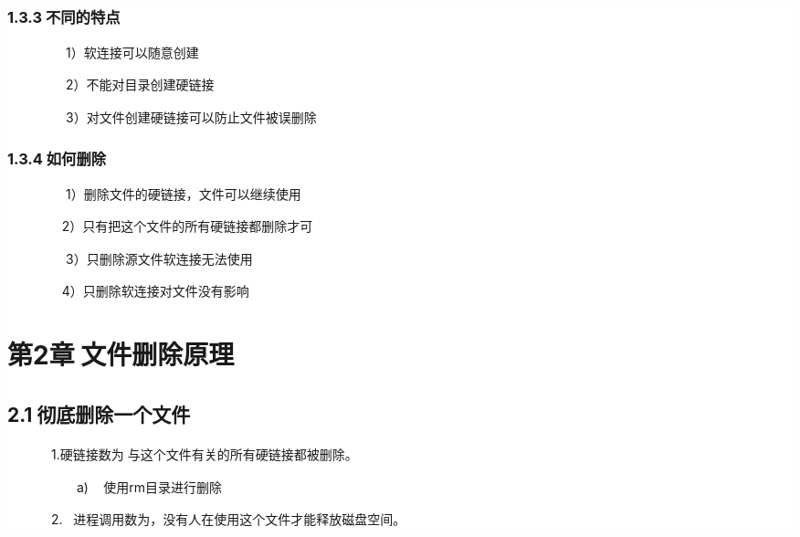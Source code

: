 ### <span id="133">1.3.3 <span style="font-family: 新宋体;">不同的特点</span></span>

<p style="margin-left: 48.0pt;">
  1<span style="font-family: 新宋体;">）软连接可以随意创建</span>
</p>

<p style="margin-left: 48.0pt;">
  2<span style="font-family: 新宋体;">）不能对目录创建硬链接</span>
</p>

<p style="margin-left: 48.0pt;">
  3<span style="font-family: 新宋体;">）对文件创建硬链接可以防止文件被误删除</span>
</p>

### <span id="134">1.3.4 <span style="font-family: 新宋体;">如何删除</span></span>

<p style="margin-left: 36.0pt; text-indent: 12.0pt;">
  1<span style="font-family: 新宋体;">）删除文件的硬链接，文件可以继续使用</span>
</p>

<p style="margin-left: 36.0pt;">
  &nbsp; &nbsp;2<span style="font-family: 新宋体;">）只有把这个文件的所有硬链接都删除才可</span>
</p>

<p style="margin-left: 36.0pt; text-indent: 12.0pt;">
  3<span style="font-family: 新宋体;">）只删除源文件软连接无法使用</span>
</p>

<p style="margin-left: 36.0pt;">
  &nbsp; &nbsp;4<span style="font-family: 新宋体;">）只删除软连接对文件没有影响</span>
</p>

# <span id="2">第2章 <span style="font-family: 新宋体;">文件删除原理</span></span>

## <span id="21">2.1 <span style="font-family: 新宋体;">彻底删除一个文件</span></span>

<p style="text-indent: 36.0pt;">
  1.<span style="font-family: 新宋体; times new roman"4times new roman";background: lime;">硬链接数为</span><span style="background: lime;"></span> <span style="font-family: 新宋体;">与这个文件有关的所有硬链接都被删除。</span>
</p>

<p style="margin-left: 78.0pt; text-indent: -21.0pt;">
  a)<span style="font-variant-numeric: normal; font-stretch: normal; font-size: 7pt; line-height: normal; font-family: 'Times New Roman';">&nbsp;&nbsp;&nbsp;&nbsp;&nbsp;&nbsp; </span><span style="font-family: 新宋体;">使用</span>rm<span style="font-family: 新宋体;">目录进行删除</span>
</p>

<p style="margin-left: 54.0pt; text-indent: -18.0pt;">
  2.<span style="font-variant-numeric: normal; font-stretch: normal; font-size: 7pt; line-height: normal; font-family: 'Times New Roman';">&nbsp;&nbsp;&nbsp;&nbsp; </span><span style="font-family: 新宋体; times new roman"4times new roman";background: lime;">进程调用数为</span><span style="background: lime;"></span><span style="font-family: 新宋体;">，没有人在使用这个文件才能释放磁盘空间。</span>
</p>
